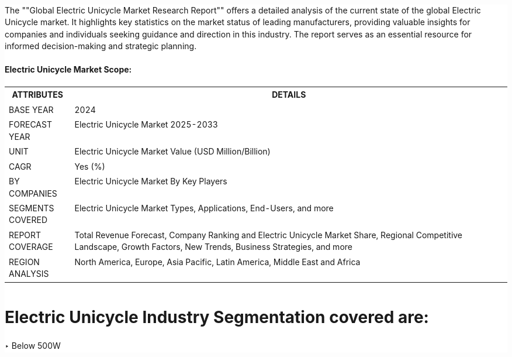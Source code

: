 The ""Global Electric Unicycle Market Research Report"" offers a detailed analysis of the current state of the global Electric Unicycle market. It highlights key statistics on the market status of leading manufacturers, providing valuable insights for companies and individuals seeking guidance and direction in this industry. The report serves as an essential resource for informed decision-making and strategic planning.

<h4>Electric Unicycle Market Scope:</h4>
<table>
<tr>
<th>ATTRIBUTES</th>
<th>DETAILS</th>
</tr>
<tr>
<td>BASE YEAR</td>
<td>2024</td>
</tr>
<tr>
<td>FORECAST YEAR</td>
<td>Electric Unicycle Market 2025-2033</td>
</tr>
<tr>
<td>UNIT</td>
<td>Electric Unicycle Market Value (USD Million/Billion)</td>
<tr>
<td>CAGR</td>
<td>Yes (%)</td>
</tr>
</tr>
<tr>
<td>BY COMPANIES</td>
<td>Electric Unicycle Market By Key Players</td>
</tr>
<tr>
<td>SEGMENTS COVERED</td>
<td>Electric Unicycle Market Types, Applications, End-Users, and more</td>
</tr>
<tr>
<td>REPORT COVERAGE</td>
<td>Total Revenue Forecast, Company Ranking and Electric Unicycle Market Share, Regional Competitive Landscape, Growth Factors, New Trends, Business Strategies, and more</td>
</tr>
<tr>
<td>REGION ANALYSIS</td>
<td>North America, Europe, Asia Pacific, Latin America, Middle East and Africa</td>
</tr>
</table>

# <strong>Electric Unicycle Industry Segmentation covered are:</strong>

‣ Below 500W
